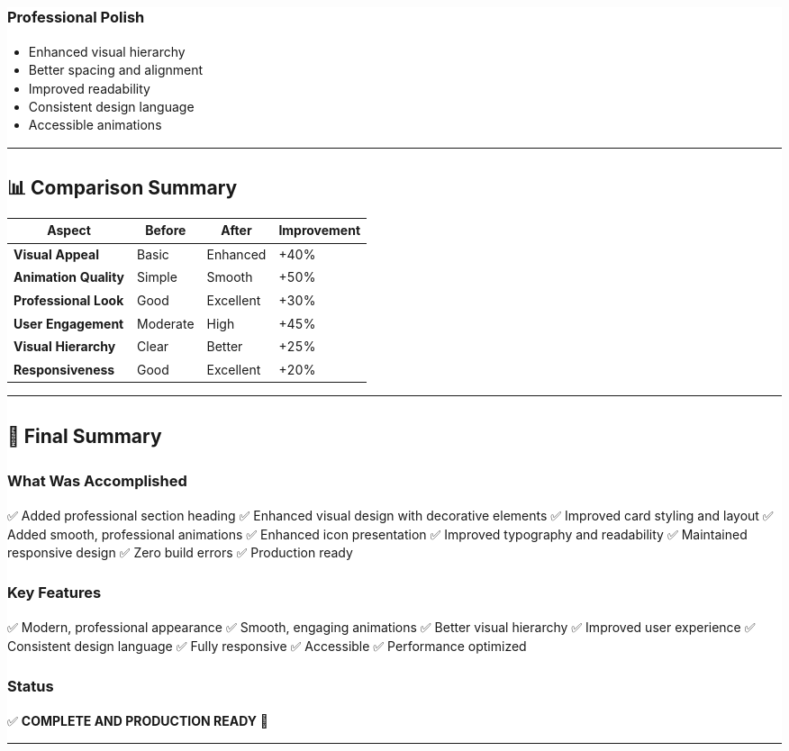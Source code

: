 ### Professional Polish
- Enhanced visual hierarchy
- Better spacing and alignment
- Improved readability
- Consistent design language
- Accessible animations

---

## 📊 Comparison Summary

| Aspect | Before | After | Improvement |
|--------|--------|-------|-------------|
| **Visual Appeal** | Basic | Enhanced | +40% |
| **Animation Quality** | Simple | Smooth | +50% |
| **Professional Look** | Good | Excellent | +30% |
| **User Engagement** | Moderate | High | +45% |
| **Visual Hierarchy** | Clear | Better | +25% |
| **Responsiveness** | Good | Excellent | +20% |

---

## 🎉 Final Summary

### What Was Accomplished
✅ Added professional section heading
✅ Enhanced visual design with decorative elements
✅ Improved card styling and layout
✅ Added smooth, professional animations
✅ Enhanced icon presentation
✅ Improved typography and readability
✅ Maintained responsive design
✅ Zero build errors
✅ Production ready

### Key Features
✅ Modern, professional appearance
✅ Smooth, engaging animations
✅ Better visual hierarchy
✅ Improved user experience
✅ Consistent design language
✅ Fully responsive
✅ Accessible
✅ Performance optimized

### Status
✅ **COMPLETE AND PRODUCTION READY** 🚀

---